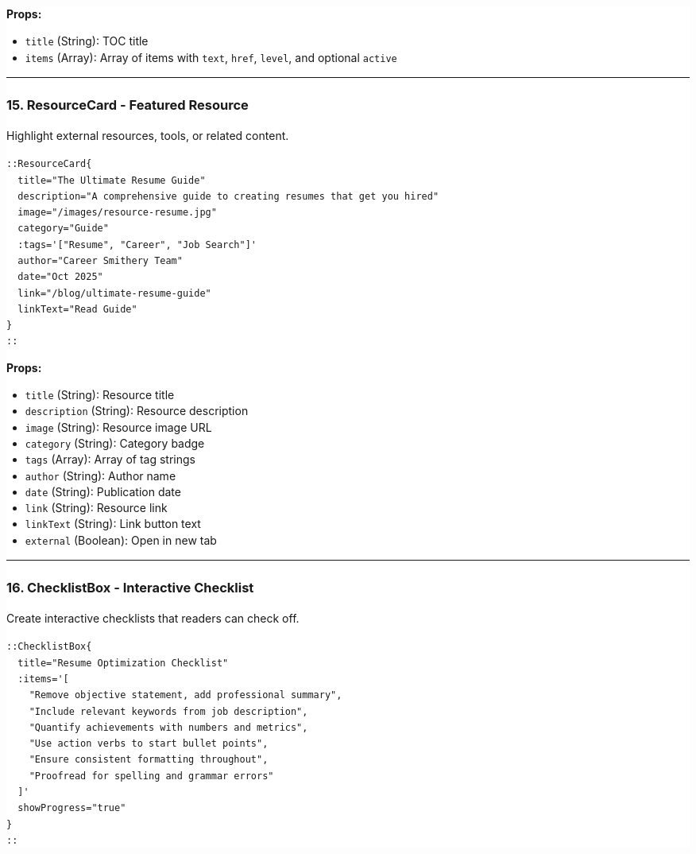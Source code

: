 **Props:**
- `title` (String): TOC title
- `items` (Array): Array of items with `text`, `href`, `level`, and optional `active`

---

### 15. **ResourceCard** - Featured Resource

Highlight external resources, tools, or related content.

```vue
::ResourceCard{
  title="The Ultimate Resume Guide"
  description="A comprehensive guide to creating resumes that get you hired"
  image="/images/resource-resume.jpg"
  category="Guide"
  :tags='["Resume", "Career", "Job Search"]'
  author="Career Smithery Team"
  date="Oct 2025"
  link="/blog/ultimate-resume-guide"
  linkText="Read Guide"
}
::
```

**Props:**
- `title` (String): Resource title
- `description` (String): Resource description
- `image` (String): Resource image URL
- `category` (String): Category badge
- `tags` (Array): Array of tag strings
- `author` (String): Author name
- `date` (String): Publication date
- `link` (String): Resource link
- `linkText` (String): Link button text
- `external` (Boolean): Open in new tab

---

### 16. **ChecklistBox** - Interactive Checklist

Create interactive checklists that readers can check off.

```vue
::ChecklistBox{
  title="Resume Optimization Checklist"
  :items='[
    "Remove objective statement, add professional summary",
    "Include relevant keywords from job description",
    "Quantify achievements with numbers and metrics",
    "Use action verbs to start bullet points",
    "Ensure consistent formatting throughout",
    "Proofread for spelling and grammar errors"
  ]'
  showProgress="true"
}
::
```
